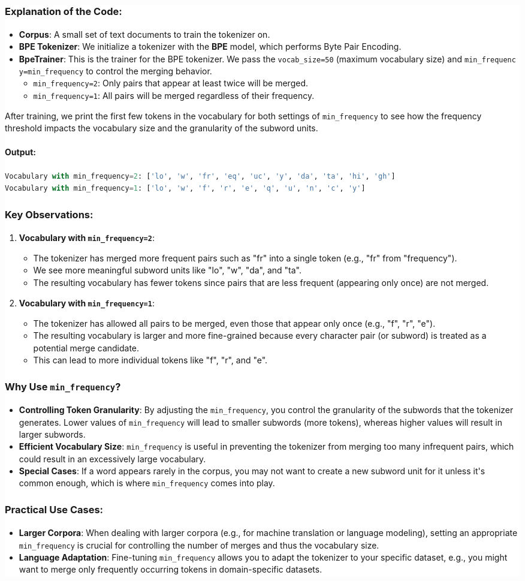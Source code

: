 ### Explanation of the Code:

- **Corpus**: A small set of text documents to train the tokenizer on.
- **BPE Tokenizer**: We initialize a tokenizer with the **BPE** model, which performs Byte Pair Encoding.
- **BpeTrainer**: This is the trainer for the BPE tokenizer. We pass the `vocab_size=50` (maximum vocabulary size) and `min_frequency=min_frequency` to control the merging behavior.
  - `min_frequency=2`: Only pairs that appear at least twice will be merged.
  - `min_frequency=1`: All pairs will be merged regardless of their frequency.

After training, we print the first few tokens in the vocabulary for both settings of `min_frequency` to see how the frequency threshold impacts the vocabulary size and the granularity of the subword units.

#### Output:

```python
Vocabulary with min_frequency=2: ['lo', 'w', 'fr', 'eq', 'uc', 'y', 'da', 'ta', 'hi', 'gh']
Vocabulary with min_frequency=1: ['lo', 'w', 'f', 'r', 'e', 'q', 'u', 'n', 'c', 'y']
```

### Key Observations:

1. **Vocabulary with `min_frequency=2`**:
   - The tokenizer has merged more frequent pairs such as "fr" into a single token (e.g., "fr" from "frequency").
   - We see more meaningful subword units like "lo", "w", "da", and "ta".
   - The resulting vocabulary has fewer tokens since pairs that are less frequent (appearing only once) are not merged.

2. **Vocabulary with `min_frequency=1`**:
   - The tokenizer has allowed all pairs to be merged, even those that appear only once (e.g., "f", "r", "e").
   - The resulting vocabulary is larger and more fine-grained because every character pair (or subword) is treated as a potential merge candidate.
   - This can lead to more individual tokens like "f", "r", and "e".

### Why Use `min_frequency`?

- **Controlling Token Granularity**: By adjusting the `min_frequency`, you control the granularity of the subwords that the tokenizer generates. Lower values of `min_frequency` will lead to smaller subwords (more tokens), whereas higher values will result in larger subwords.
- **Efficient Vocabulary Size**: `min_frequency` is useful in preventing the tokenizer from merging too many infrequent pairs, which could result in an excessively large vocabulary.
- **Special Cases**: If a word appears rarely in the corpus, you may not want to create a new subword unit for it unless it's common enough, which is where `min_frequency` comes into play.

### Practical Use Cases:

- **Larger Corpora**: When dealing with larger corpora (e.g., for machine translation or language modeling), setting an appropriate `min_frequency` is crucial for controlling the number of merges and thus the vocabulary size.
- **Language Adaptation**: Fine-tuning `min_frequency` allows you to adapt the tokenizer to your specific dataset, e.g., you might want to merge only frequently occurring tokens in domain-specific datasets.
